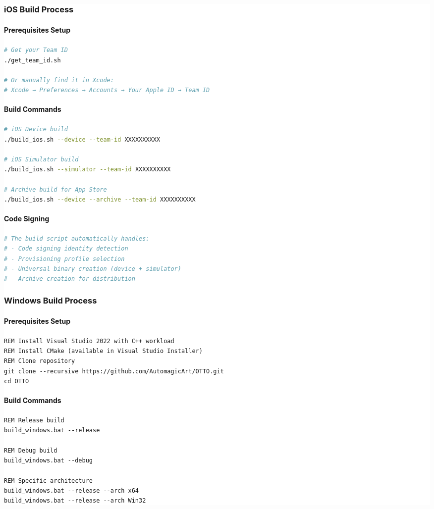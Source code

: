 ### iOS Build Process

#### Prerequisites Setup
```bash
# Get your Team ID
./get_team_id.sh

# Or manually find it in Xcode:
# Xcode → Preferences → Accounts → Your Apple ID → Team ID
```

#### Build Commands
```bash
# iOS Device build
./build_ios.sh --device --team-id XXXXXXXXXX

# iOS Simulator build  
./build_ios.sh --simulator --team-id XXXXXXXXXX

# Archive build for App Store
./build_ios.sh --device --archive --team-id XXXXXXXXXX
```

#### Code Signing
```bash
# The build script automatically handles:
# - Code signing identity detection
# - Provisioning profile selection
# - Universal binary creation (device + simulator)
# - Archive creation for distribution
```

### Windows Build Process

#### Prerequisites Setup
```batch
REM Install Visual Studio 2022 with C++ workload
REM Install CMake (available in Visual Studio Installer)
REM Clone repository
git clone --recursive https://github.com/AutomagicArt/OTTO.git
cd OTTO
```

#### Build Commands
```batch
REM Release build
build_windows.bat --release

REM Debug build
build_windows.bat --debug

REM Specific architecture
build_windows.bat --release --arch x64
build_windows.bat --release --arch Win32
```
